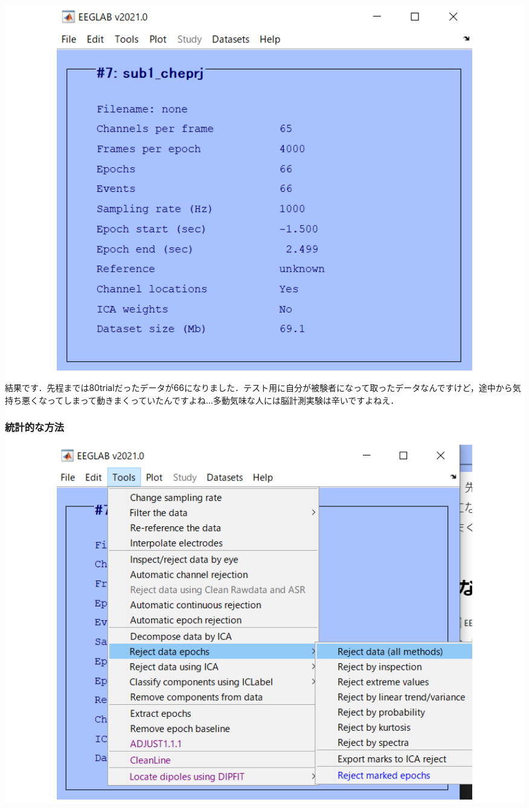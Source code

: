 <center><img src="../figures/eprj6.png" width=80%></center>

結果です．先程までは80trialだったデータが66になりました．テスト用に自分が被験者になって取ったデータなんですけど，途中から気持ち悪くなってしまって動きまくっていたんですよね...多動気味な人には脳計測実験は辛いですよねえ．

### 統計的な方法
<center><img src="../figures/eprj7.png" width=80%></center>